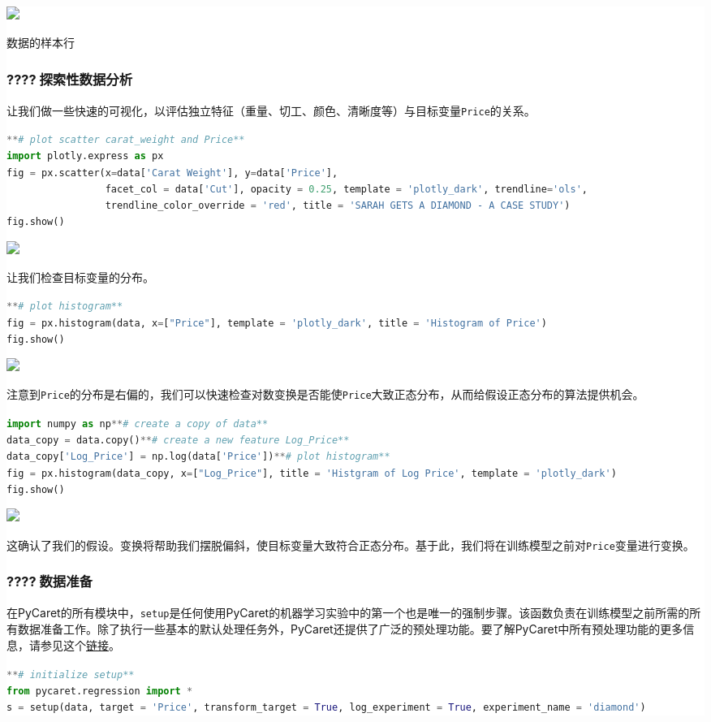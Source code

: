 ![](../Images/fb95a6b487372fcc0798bf241f463754.png)

数据的样本行

### ???? 探索性数据分析

让我们做一些快速的可视化，以评估独立特征（重量、切工、颜色、清晰度等）与目标变量`Price`的关系。

```py
**# plot scatter carat_weight and Price**
import plotly.express as px
fig = px.scatter(x=data['Carat Weight'], y=data['Price'], 
                 facet_col = data['Cut'], opacity = 0.25, template = 'plotly_dark', trendline='ols',
                 trendline_color_override = 'red', title = 'SARAH GETS A DIAMOND - A CASE STUDY')
fig.show()
```

![](../Images/5e3fa68a8d11c0a17130264aa4d9f53d.png)

让我们检查目标变量的分布。

```py
**# plot histogram**
fig = px.histogram(data, x=["Price"], template = 'plotly_dark', title = 'Histogram of Price')
fig.show()
```

![](../Images/06f59e9b6448c861aa90716081884715.png)

注意到`Price`的分布是右偏的，我们可以快速检查对数变换是否能使`Price`大致正态分布，从而给假设正态分布的算法提供机会。

```py
import numpy as np**# create a copy of data**
data_copy = data.copy()**# create a new feature Log_Price**
data_copy['Log_Price'] = np.log(data['Price'])**# plot histogram**
fig = px.histogram(data_copy, x=["Log_Price"], title = 'Histgram of Log Price', template = 'plotly_dark')
fig.show()
```

![](../Images/a4bba39265f978622d2702ae97bf7620.png)

这确认了我们的假设。变换将帮助我们摆脱偏斜，使目标变量大致符合正态分布。基于此，我们将在训练模型之前对`Price`变量进行变换。

### ???? 数据准备

在PyCaret的所有模块中，`setup`是任何使用PyCaret的机器学习实验中的第一个也是唯一的强制步骤。该函数负责在训练模型之前所需的所有数据准备工作。除了执行一些基本的默认处理任务外，PyCaret还提供了广泛的预处理功能。要了解PyCaret中所有预处理功能的更多信息，请参见这个[链接](https://pycaret.org/preprocessing/)。

```py
**# initialize setup**
from pycaret.regression import *
s = setup(data, target = 'Price', transform_target = True, log_experiment = True, experiment_name = 'diamond')
```
